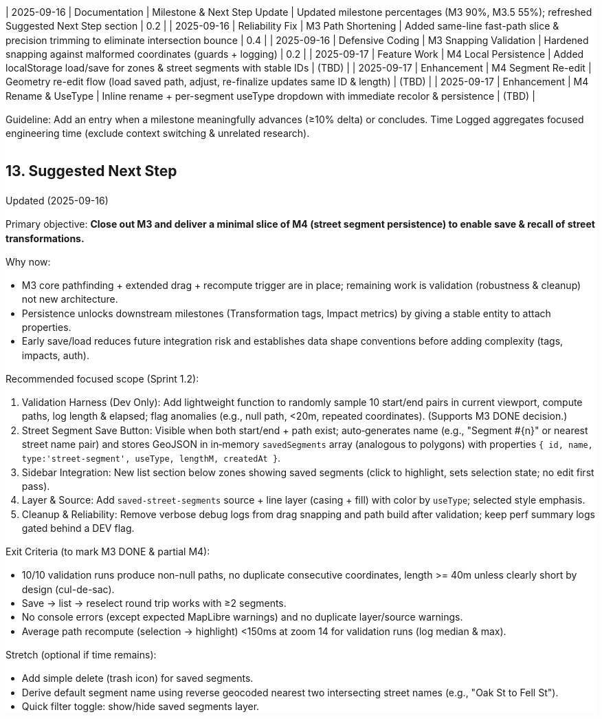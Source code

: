 | 2025-09-16 | Documentation | Milestone & Next Step Update | Updated milestone percentages (M3 90%, M3.5 55%); refreshed Suggested Next Step section | 0.2 |
| 2025-09-16 | Reliability Fix | M3 Path Shortening | Added same-line fast-path slice & precision trimming to eliminate intersection bounce | 0.4 |
| 2025-09-16 | Defensive Coding | M3 Snapping Validation | Hardened snapping against malformed coordinates (guards + logging) | 0.2 |
| 2025-09-17 | Feature Work | M4 Local Persistence | Added localStorage load/save for zones & street segments with stable IDs | (TBD) |
| 2025-09-17 | Enhancement | M4 Segment Re-edit | Geometry re-edit flow (load saved path, adjust, re-finalize updates same ID & length) | (TBD) |
| 2025-09-17 | Enhancement | M4 Rename & UseType | Inline rename + per-segment useType dropdown with immediate recolor & persistence | (TBD) |

Guideline: Add an entry when a milestone meaningfully advances (≥10% delta) or concludes. Time Logged aggregates focused engineering time (exclude context switching & unrelated research).

## **13. Suggested Next Step**

Updated (2025-09-16)

Primary objective: **Close out M3 and deliver a minimal slice of M4 (street segment persistence) to enable save & recall of street transformations.**

Why now:
* M3 core pathfinding + extended drag + recompute trigger are in place; remaining work is validation (robustness & cleanup) not new architecture.
* Persistence unlocks downstream milestones (Transformation tags, Impact metrics) by giving a stable entity to attach properties.
* Early save/load reduces future integration risk and establishes data shape conventions before adding complexity (tags, impacts, auth).

Recommended focused scope (Sprint 1.2):
1. Validation Harness (Dev Only): Add lightweight function to randomly sample 10 start/end pairs in current viewport, compute paths, log length & elapsed; flag anomalies (e.g., null path, <20m, repeated coordinates). (Supports M3 DONE decision.)
2. Street Segment Save Button: Visible when both start/end + path exist; auto‑generates name (e.g., "Segment #{n}" or nearest street name pair) and stores GeoJSON in in‑memory `savedSegments` array (analogous to polygons) with properties `{ id, name, type:'street-segment', useType, lengthM, createdAt }`.
3. Sidebar Integration: New list section below zones showing saved segments (click to highlight, sets selection state; no edit first pass).
4. Layer & Source: Add `saved-street-segments` source + line layer (casing + fill) with color by `useType`; selected style emphasis.
5. Cleanup & Reliability: Remove verbose debug logs from drag snapping and path build after validation; keep perf summary logs gated behind a DEV flag.

Exit Criteria (to mark M3 DONE & partial M4):
* 10/10 validation runs produce non-null paths, no duplicate consecutive coordinates, length >= 40m unless clearly short by design (cul-de-sac).
* Save → list → reselect round trip works with ≥2 segments.
* No console errors (except expected MapLibre warnings) and no duplicate layer/source warnings.
* Average path recompute (selection → highlight) <150ms at zoom 14 for validation runs (log median & max).

Stretch (optional if time remains):
* Add simple delete (trash icon) for saved segments.
* Derive default segment name using reverse geocoded nearest two intersecting street names (e.g., "Oak St to Fell St").
* Quick filter toggle: show/hide saved segments layer.
